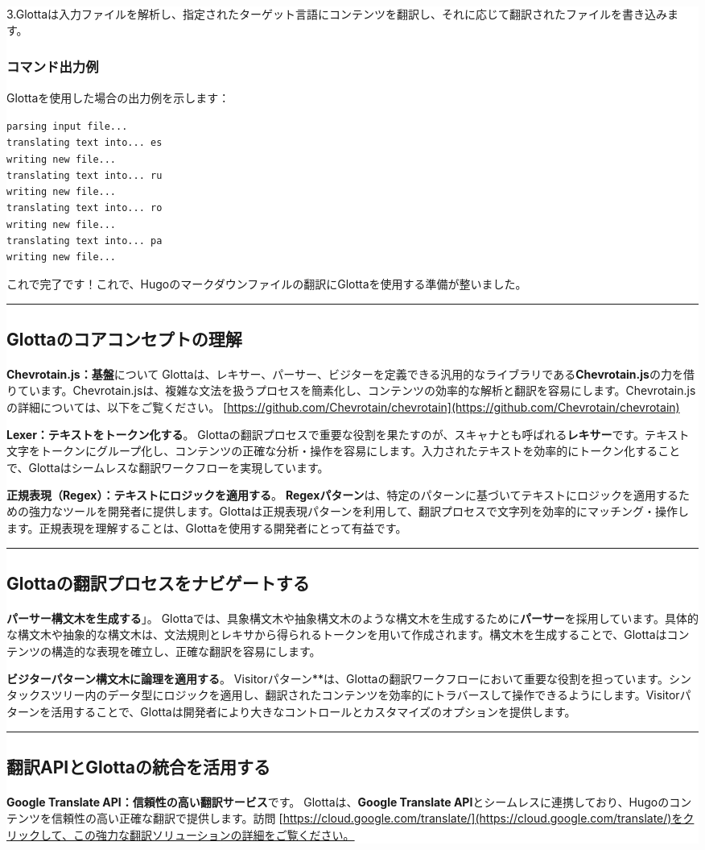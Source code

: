 3.Glottaは入力ファイルを解析し、指定されたターゲット言語にコンテンツを翻訳し、それに応じて翻訳されたファイルを書き込みます。

### コマンド出力例

Glottaを使用した場合の出力例を示します：

```text
parsing input file...
translating text into... es
writing new file...
translating text into... ru
writing new file...
translating text into... ro
writing new file...
translating text into... pa
writing new file...
```

これで完了です！これで、Hugoのマークダウンファイルの翻訳にGlottaを使用する準備が整いました。

______

## Glottaのコアコンセプトの理解

**Chevrotain.js：基盤**について
Glottaは、レキサー、パーサー、ビジターを定義できる汎用的なライブラリである**Chevrotain.js**の力を借りています。Chevrotain.jsは、複雑な文法を扱うプロセスを簡素化し、コンテンツの効率的な解析と翻訳を容易にします。Chevrotain.jsの詳細については、以下をご覧ください。 [https://github.com/Chevrotain/chevrotain](https://github.com/Chevrotain/chevrotain)

**Lexer：テキストをトークン化する**。
Glottaの翻訳プロセスで重要な役割を果たすのが、スキャナとも呼ばれる**レキサー**です。テキスト文字をトークンにグループ化し、コンテンツの正確な分析・操作を容易にします。入力されたテキストを効率的にトークン化することで、Glottaはシームレスな翻訳ワークフローを実現しています。

**正規表現（Regex）：テキストにロジックを適用する**。
**Regexパターン**は、特定のパターンに基づいてテキストにロジックを適用するための強力なツールを開発者に提供します。Glottaは正規表現パターンを利用して、翻訳プロセスで文字列を効率的にマッチング・操作します。正規表現を理解することは、Glottaを使用する開発者にとって有益です。

______

## Glottaの翻訳プロセスをナビゲートする

**パーサー構文木を生成する**」。
Glottaでは、具象構文木や抽象構文木のような構文木を生成するために**パーサー**を採用しています。具体的な構文木や抽象的な構文木は、文法規則とレキサから得られるトークンを用いて作成されます。構文木を生成することで、Glottaはコンテンツの構造的な表現を確立し、正確な翻訳を容易にします。

**ビジターパターン構文木に論理を適用する**。
Visitorパターン**は、Glottaの翻訳ワークフローにおいて重要な役割を担っています。シンタックスツリー内のデータ型にロジックを適用し、翻訳されたコンテンツを効率的にトラバースして操作できるようにします。Visitorパターンを活用することで、Glottaは開発者により大きなコントロールとカスタマイズのオプションを提供します。

______

## 翻訳APIとGlottaの統合を活用する

**Google Translate API：信頼性の高い翻訳サービス**です。
Glottaは、**Google Translate API**とシームレスに連携しており、Hugoのコンテンツを信頼性の高い正確な翻訳で提供します。訪問 [https://cloud.google.com/translate/](https://cloud.google.com/translate/)をクリックして、この強力な翻訳ソリューションの詳細をご覧ください。
